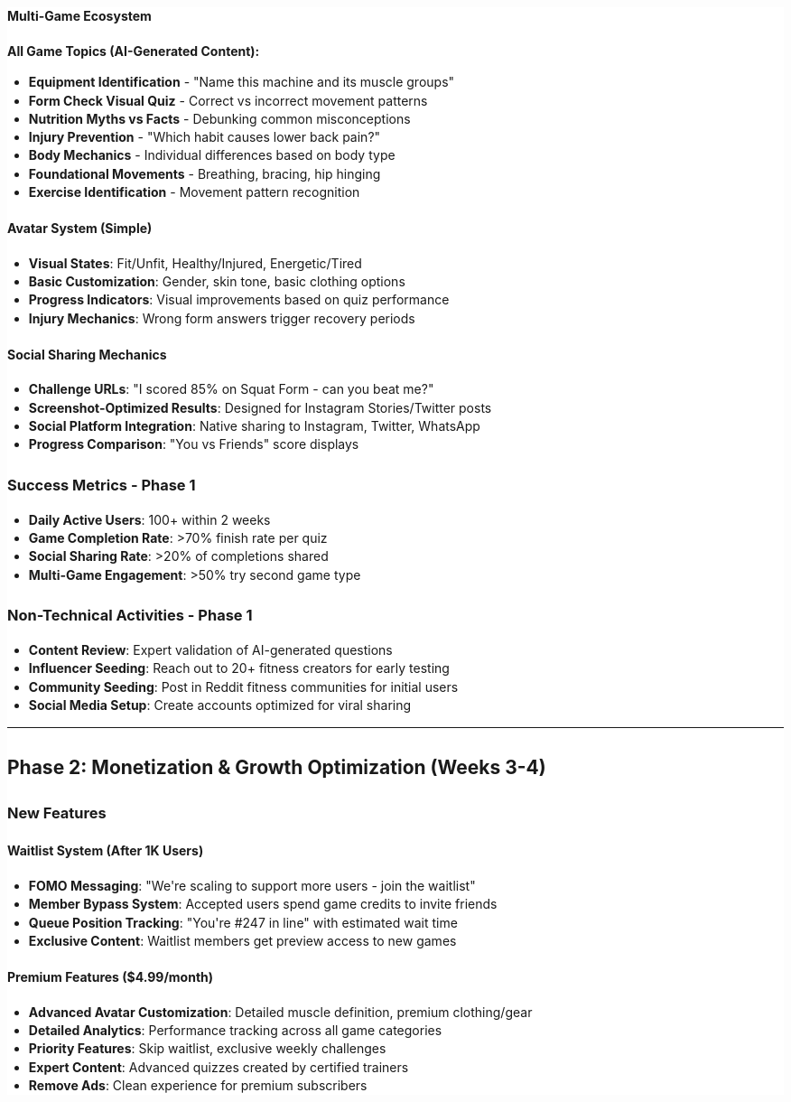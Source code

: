 #### Multi-Game Ecosystem
**All Game Topics (AI-Generated Content):**
- **Equipment Identification** - "Name this machine and its muscle groups"
- **Form Check Visual Quiz** - Correct vs incorrect movement patterns
- **Nutrition Myths vs Facts** - Debunking common misconceptions
- **Injury Prevention** - "Which habit causes lower back pain?"
- **Body Mechanics** - Individual differences based on body type
- **Foundational Movements** - Breathing, bracing, hip hinging
- **Exercise Identification** - Movement pattern recognition

#### Avatar System (Simple)
- **Visual States**: Fit/Unfit, Healthy/Injured, Energetic/Tired
- **Basic Customization**: Gender, skin tone, basic clothing options
- **Progress Indicators**: Visual improvements based on quiz performance
- **Injury Mechanics**: Wrong form answers trigger recovery periods

#### Social Sharing Mechanics
- **Challenge URLs**: "I scored 85% on Squat Form - can you beat me?"
- **Screenshot-Optimized Results**: Designed for Instagram Stories/Twitter posts
- **Social Platform Integration**: Native sharing to Instagram, Twitter, WhatsApp
- **Progress Comparison**: "You vs Friends" score displays

### Success Metrics - Phase 1
- **Daily Active Users**: 100+ within 2 weeks
- **Game Completion Rate**: >70% finish rate per quiz
- **Social Sharing Rate**: >20% of completions shared
- **Multi-Game Engagement**: >50% try second game type

### Non-Technical Activities - Phase 1
- **Content Review**: Expert validation of AI-generated questions
- **Influencer Seeding**: Reach out to 20+ fitness creators for early testing
- **Community Seeding**: Post in Reddit fitness communities for initial users
- **Social Media Setup**: Create accounts optimized for viral sharing

---

## Phase 2: Monetization & Growth Optimization (Weeks 3-4)

### New Features

#### Waitlist System (After 1K Users)
- **FOMO Messaging**: "We're scaling to support more users - join the waitlist"
- **Member Bypass System**: Accepted users spend game credits to invite friends
- **Queue Position Tracking**: "You're #247 in line" with estimated wait time
- **Exclusive Content**: Waitlist members get preview access to new games

#### Premium Features ($4.99/month)
- **Advanced Avatar Customization**: Detailed muscle definition, premium clothing/gear
- **Detailed Analytics**: Performance tracking across all game categories
- **Priority Features**: Skip waitlist, exclusive weekly challenges
- **Expert Content**: Advanced quizzes created by certified trainers
- **Remove Ads**: Clean experience for premium subscribers

